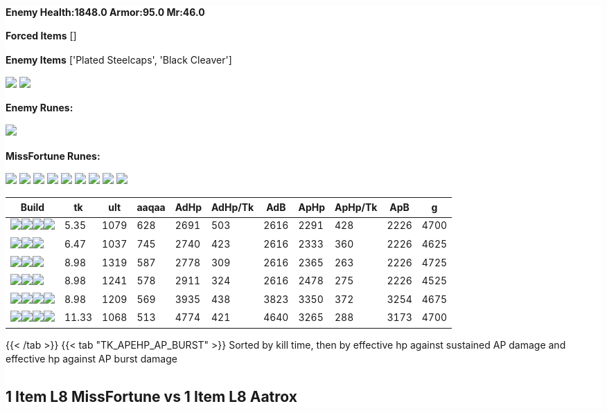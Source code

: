 **Enemy Health:1848.0 Armor:95.0 Mr:46.0**


**Forced Items** []








**Enemy Items** ['Plated Steelcaps', 'Black Cleaver']





![](/item/3047.png)
![](/item/3071.png)



**Enemy Runes:**





![](/StatMods/StatModsArmorIcon.png)



**MissFortune Runes:**


![](/Styles/Precision/PressTheAttack/PressTheAttack.png)
![](/Styles/Precision/Overheal.png)
![](/Styles/Precision/LegendAlacrity/LegendAlacrity.png)
![](/Styles/Precision/CoupDeGrace/CoupDeGrace.png)
![](/Styles/Sorcery/AbsoluteFocus/AbsoluteFocus.png)
![](/Styles/Sorcery/GatheringStorm/GatheringStorm.png)
![](/StatMods/StatModsAdaptiveForceIcon.png)
![](/StatMods/StatModsAdaptiveForceIcon.png)
![](/StatMods/StatModsArmorIcon.png)





 Build |tk|ult|aaqaa|AdHp|AdHp/Tk|AdB|ApHp|ApHp/Tk|ApB|g
-|-|-|-|-|-|-|-|-|-|-
![](/item/6672.png)![](/item/1053.png)![](/item/1055.png)![](/item/1036.png)|5.35|1079|628|2691|503|2616|2291|428|2226|4700
![](/item/3153.png)![](/item/1055.png)![](/item/1037.png)|6.47|1037|745|2740|423|2616|2333|360|2226|4625
![](/item/3074.png)![](/item/1055.png)![](/item/1037.png)|8.98|1319|587|2778|309|2616|2365|263|2226|4725
![](/item/3072.png)![](/item/1055.png)![](/item/1037.png)|8.98|1241|578|2911|324|2616|2478|275|2226|4525
![](/item/6673.png)![](/item/1055.png)![](/item/1037.png)![](/item/1036.png)|8.98|1209|569|3935|438|3823|3350|372|3254|4675
![](/item/3026.png)![](/item/1053.png)![](/item/1055.png)![](/item/1036.png)|11.33|1068|513|4774|421|4640|3265|288|3173|4700
{{< /tab >}}
{{< tab "TK_APEHP_AP_BURST" >}}
Sorted by kill time, then by effective hp against sustained AP damage and effective hp against AP burst damage
## 1 Item L8 MissFortune vs 1 Item L8 Aatrox
